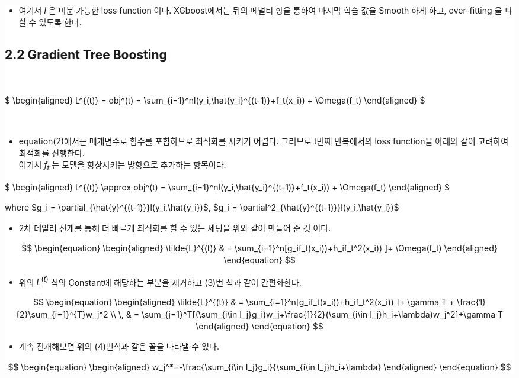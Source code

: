 - 여기서 $l$ 은 미분 가능한 loss function 이다. XGboost에서는 뒤의 페널티 항을 통하여 마지막 학습 값을 Smooth 하게 하고, over-fitting 을 피할 수 있도록 한다.

## 2.2 Gradient Tree Boosting

<br>


$
\begin{aligned}
L^{(t)} = obj^(t) = \sum_{i=1}^nl(y_i,\hat{y_i}^{(t-1)}+f_t(x_i)) + \Omega(f_t)
\end{aligned}
$

<br>

- equation(2)에서는 매개변수로 함수를 포함하므로 최적화를 시키기 어렵다. 그러므로 t번째 반복에서의 loss function을 아래와 같이 고려하여 최적화를 진행한다. <br>
여기서 $f_t$ 는 모델을 향상시키는 방향으로 추가하는 항목이다. 


$
\begin{aligned}
L^{(t)} \approx obj^(t) = \sum_{i=1}^nl(y_i,\hat{y_i}^{(t-1)}+f_t(x_i)) + \Omega(f_t)
\end{aligned}
$

where $g_i = \partial_{\hat{y}^{(t-1)}}l(y_i,\hat{y_i})$, $g_i = \partial^2_{\hat{y}^{(t-1)}}l(y_i,\hat{y_i})$

- 2차 테일러 전개를 통해 더 빠르게 최적화를 할 수 있는 세팅을 위와 같이 만들어 준 것 이다.

$$
\begin{equation}
\begin{aligned}
\tilde{L}^{(t)} & = \sum_{i=1}^n[g_if_t(x_i))+h_if_t^2(x_i)) ]+ \Omega(f_t)
\end{aligned}
\end{equation}
$$

- 위의 $L^{(t)}$ 식의 Constant에 해당하는 부분을 제거하고 (3)번 식과 같이 간편화한다.

$$
\begin{equation}
\begin{aligned}
\tilde{L}^{(t)} & = \sum_{i=1}^n[g_if_t(x_i))+h_if_t^2(x_i)) ]+ \gamma T + \frac{1}{2}\sum_{i=1}^{T}w_j^2 \\
\, & = \sum_{j=1}^T[(\sum_{i\in I_j}g_i)w_j+\frac{1}{2}(\sum_{i\in I_j}h_i+\lambda)w_j^2]+\gamma T
\end{aligned}
\end{equation}
$$

- 계속 전개해보면 위의 (4)번식과 같은 꼴을 나타낼 수 있다.

$$
\begin{equation}
\begin{aligned}
w_j^*=-\frac{\sum_{i\in I_j}g_i}{\sum_{i\in I_j}h_i+\lambda}
\end{aligned}
\end{equation}
$$
